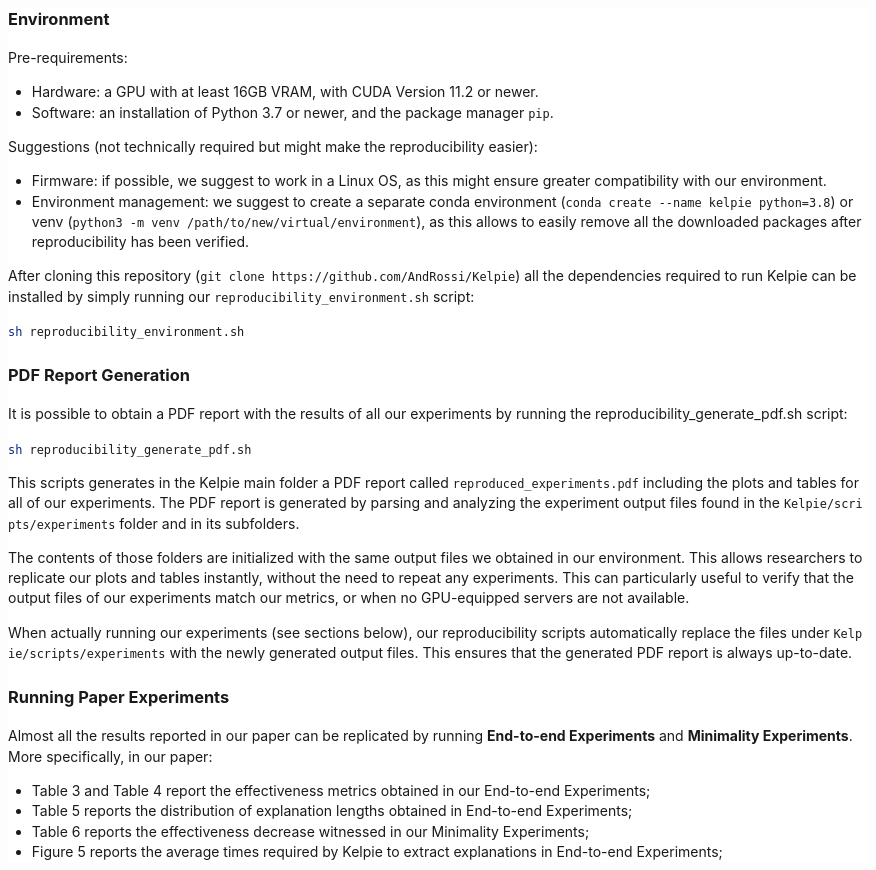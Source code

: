 ### Environment

Pre-requirements:
* Hardware: a GPU with at least 16GB VRAM, with CUDA Version 11.2 or newer.
* Software: an installation of Python 3.7 or newer, and the package manager `pip`.

Suggestions (not technically required but might make the reproducibility easier):
* Firmware: if possible, we suggest to work in a Linux OS, as this might ensure greater compatibility with our environment.
* Environment management: we suggest to create a separate conda environment (`conda create --name kelpie python=3.8`) or venv (`python3 -m venv /path/to/new/virtual/environment`), as this allows to easily remove all the downloaded packages after reproducibility has been verified.

After cloning this repository (`git clone https://github.com/AndRossi/Kelpie`) all the dependencies required to run Kelpie can be installed by simply running our `reproducibility_environment.sh` script:

```bash
sh reproducibility_environment.sh
```

### PDF Report Generation

It is possible to obtain a PDF report with the results of all our experiments by running the reproducibility_generate_pdf.sh script:

```bash
sh reproducibility_generate_pdf.sh
```

This scripts generates in the Kelpie main folder a PDF report called `reproduced_experiments.pdf` including the plots and tables for all of our experiments. The PDF report is generated by parsing and analyzing the experiment output files found in the `Kelpie/scripts/experiments` folder and in its subfolders.

The contents of those folders are initialized with the same output files we obtained in our environment. This allows researchers to replicate our plots and tables instantly, without the need to repeat any experiments. This can particularly useful to verify that the output files of our experiments match our metrics, or when no GPU-equipped servers are not available.

When actually running our experiments (see sections below), our reproducibility scripts automatically replace the files under `Kelpie/scripts/experiments` with the newly generated output files. This ensures that the generated PDF report is always up-to-date. 


### Running Paper Experiments

Almost all the results reported in our paper can be replicated by running **End-to-end Experiments** and **Minimality Experiments**.
More specifically, in our paper:
* Table 3 and Table 4 report the effectiveness metrics obtained in our End-to-end Experiments;
* Table 5 reports the distribution of explanation lengths obtained in End-to-end Experiments;
* Table 6 reports the effectiveness decrease witnessed in our Minimality Experiments;
* Figure 5 reports the average times required by Kelpie to extract explanations in End-to-end Experiments;
